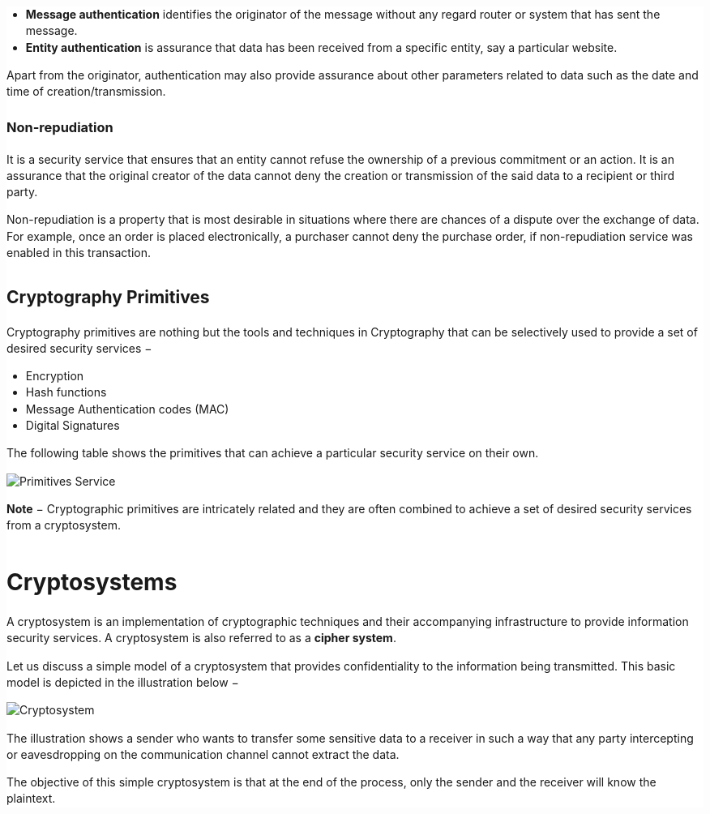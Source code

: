 - **Message authentication** identifies the originator of the message without any regard router or system that has sent the message.
- **Entity authentication** is assurance that data has been received from a specific entity, say a particular website.

Apart from the originator, authentication may also provide assurance about other parameters related to data such as the date and time of creation/transmission.

### Non-repudiation

It is a security service that ensures that an entity cannot refuse the ownership of a previous commitment or an action. It is an assurance that the original creator of the data cannot deny the creation or transmission of the said data to a recipient or third party.

Non-repudiation is a property that is most desirable in situations where there are chances of a dispute over the exchange of data. For example, once an order is placed electronically, a purchaser cannot deny the purchase order, if non-repudiation service was enabled in this transaction.

## Cryptography Primitives

Cryptography primitives are nothing but the tools and techniques in Cryptography that can be selectively used to provide a set of desired security services −

- Encryption
- Hash functions
- Message Authentication codes (MAC)
- Digital Signatures

The following table shows the primitives that can achieve a particular security service on their own.

![Primitives Service](https://www.tutorialspoint.com/cryptography/images/primitive_service.jpg)

**Note** − Cryptographic primitives are intricately related and they are often combined to achieve a set of desired security services from a cryptosystem.

# Cryptosystems

A cryptosystem is an implementation of cryptographic techniques and their accompanying infrastructure to provide information security services. A cryptosystem is also referred to as a **cipher system**.

Let us discuss a simple model of a cryptosystem that provides confidentiality to the information being transmitted. This basic model is depicted in the illustration below −

![Cryptosystem](https://www.tutorialspoint.com/cryptography/images/cryptosystem.jpg)

The illustration shows a sender who wants to transfer some sensitive data to a receiver in such a way that any party intercepting or eavesdropping on the communication channel cannot extract the data.

The objective of this simple cryptosystem is that at the end of the process, only the sender and the receiver will know the plaintext.
